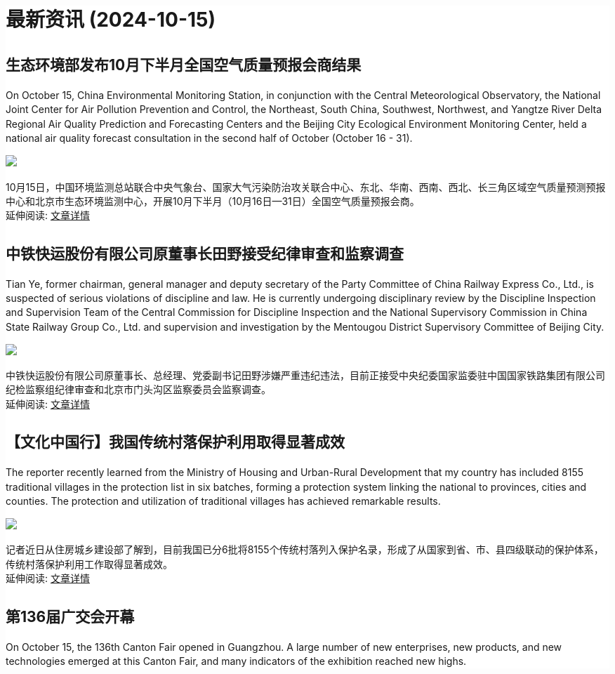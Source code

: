 # 最新资讯 (2024-10-15) 
## 生态环境部发布10月下半月全国空气质量预报会商结果   
On October 15, China Environmental Monitoring Station, in conjunction with the Central Meteorological Observatory, the National Joint Center for Air Pollution Prevention and Control, the Northeast, South China, Southwest, Northwest, and Yangtze River Delta Regional Air Quality Prediction and Forecasting Centers and the Beijing City Ecological Environment Monitoring Center, held a national air quality forecast consultation in the second half of October (October 16 - 31).   

<img src="https://p3.img.cctvpic.com/photoworkspace/2021/10/27/2021102710002599051.jpg" />   

10月15日，中国环境监测总站联合中央气象台、国家大气污染防治攻关联合中心、东北、华南、西南、西北、长三角区域空气质量预测预报中心和北京市生态环境监测中心，开展10月下半月（10月16日—31日）全国空气质量预报会商。   
延伸阅读: [文章详情](https://news.cctv.com/2024/10/15/ARTIi3vhP0BXIDcYeN9IvyIs241015.shtml)   

<qrcode title="生态环境部发布10月下半月全国空气质量预报会商结果" image="https://p3.img.cctvpic.com/photoworkspace/2021/10/27/2021102710002599051.jpg" />   

## 中铁快运股份有限公司原董事长田野接受纪律审查和监察调查   
Tian Ye, former chairman, general manager and deputy secretary of the Party Committee of China Railway Express Co., Ltd., is suspected of serious violations of discipline and law. He is currently undergoing disciplinary review by the Discipline Inspection and Supervision Team of the Central Commission for Discipline Inspection and the National Supervisory Commission in China State Railway Group Co., Ltd. and supervision and investigation by the Mentougou District Supervisory Committee of Beijing City.   

<img src="https://p3.img.cctvpic.com/photoworkspace/2024/10/15/2024101520322195632.jpg" />   

中铁快运股份有限公司原董事长、总经理、党委副书记田野涉嫌严重违纪违法，目前正接受中央纪委国家监委驻中国国家铁路集团有限公司纪检监察组纪律审查和北京市门头沟区监察委员会监察调查。   
延伸阅读: [文章详情](https://news.cctv.com/2024/10/15/ARTInNMY1EAgmrV5P9WOBx1S241015.shtml)   

<qrcode title="中铁快运股份有限公司原董事长田野接受纪律审查和监察调查" image="https://p3.img.cctvpic.com/photoworkspace/2024/10/15/2024101520322195632.jpg" />   

## 【文化中国行】我国传统村落保护利用取得显著成效   
The reporter recently learned from the Ministry of Housing and Urban-Rural Development that my country has included 8155 traditional villages in the protection list in six batches, forming a protection system linking the national to provinces, cities and counties. The protection and utilization of traditional villages has achieved remarkable results.   

<img src="https://p5.img.cctvpic.com/photoworkspace/2024/10/15/2024101520233578199.jpg" />   

记者近日从住房城乡建设部了解到，目前我国已分6批将8155个传统村落列入保护名录，形成了从国家到省、市、县四级联动的保护体系，传统村落保护利用工作取得显著成效。   
延伸阅读: [文章详情](https://news.cctv.com/2024/10/15/ARTIdwQwTD1Ys9HslBIeGg1z241015.shtml)   

<qrcode title="【文化中国行】我国传统村落保护利用取得显著成效" image="https://p5.img.cctvpic.com/photoworkspace/2024/10/15/2024101520233578199.jpg" />   

## 第136届广交会开幕   
On October 15, the 136th Canton Fair opened in Guangzhou. A large number of new enterprises, new products, and new technologies emerged at this Canton Fair, and many indicators of the exhibition reached new highs.   
